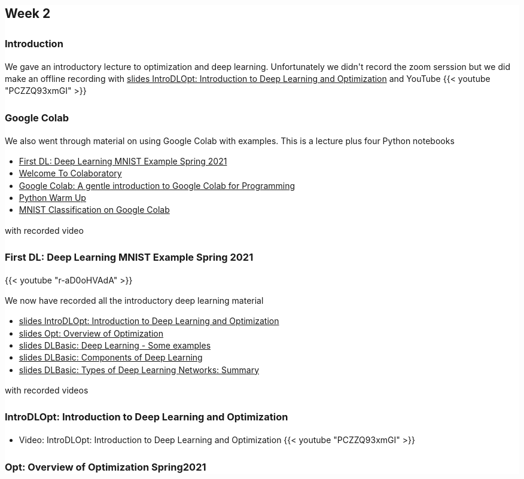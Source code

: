 ## Week 2

### Introduction

We gave an introductory lecture to optimization and deep learning. Unfortunately we didn't record the zoom serssion but we did make an offline recording with [slides IntroDLOpt: Introduction to Deep Learning and Optimization](https://docs.google.com/presentation/d/1_aKqvFx0aObxpNsWA7IRPWgujMjrWBTa20dtUut6DuI/edit?usp=sharing) and YouTube 
{{< youtube "PCZZQ93xmGI" >}}

### Google Colab

We also went through material on using Google Colab with examples. This is a lecture plus four Python notebooks

* [First DL: Deep Learning MNIST Example Spring 2021](https://docs.google.com/presentation/d/1YoXPaDeHldUJM8gnbOvDsmc_U6ff5T6bYq_We1JHNMg/edit?usp=sharing)
* [Welcome To Colaboratory](https://colab.research.google.com/notebooks/welcome.ipynb)
* [Google Colab: A gentle introduction to Google Colab for Programming](https://cybertraining-dsc.github.io/modules/python/google-colab/python-google-colab/)
* [Python Warm Up](https://cybertraining-dsc.github.io/modules/bigdataapplications/2020/python_initial/)
* [MNIST Classification on Google Colab](https://cybertraining-dsc.github.io/modules/bigdataapplications/2020/google_colab_exercise/)

with recorded video

### First DL: Deep Learning MNIST Example Spring 2021 

{{< youtube "r-aD0oHVAdA" >}}

We now have recorded all the introductory deep learning material

* [slides IntroDLOpt: Introduction to Deep Learning and Optimization](https://docs.google.com/presentation/d/1_aKqvFx0aObxpNsWA7IRPWgujMjrWBTa20dtUut6DuI/edit?usp=sharing)
* [slides Opt: Overview of Optimization](https://docs.google.com/presentation/d/1NP36rgNLTP9P7NpFBRufC96tePX1-65BllVNGnXAIbY/edit?usp=sharing)
* [slides DLBasic: Deep Learning - Some examples](https://docs.google.com/presentation/d/1Kbojr5Qd7vZ2TcxdBA7RlmwJ5kG0NEbZm-zrYad6ktc/edit?usp=sharing)
* [slides DLBasic: Components of Deep Learning](https://docs.google.com/presentation/d/1YXso4WEkp9e9Eu1LSIgpBGkEX_8ZO8R_TZaqZHc4XNU/edit?usp=sharing)
* [slides DLBasic: Types of  Deep Learning Networks: Summary](https://docs.google.com/presentation/d/1sjQ00oY0h6tlsYG9aN93KRjNuBHPC_7WzCmAiax2X74/edit?usp=sharing)

with recorded videos

### IntroDLOpt: Introduction to Deep Learning and Optimization

* Video: IntroDLOpt: Introduction to Deep Learning and Optimization {{< youtube "PCZZQ93xmGI" >}}

### Opt: Overview of Optimization Spring2021
